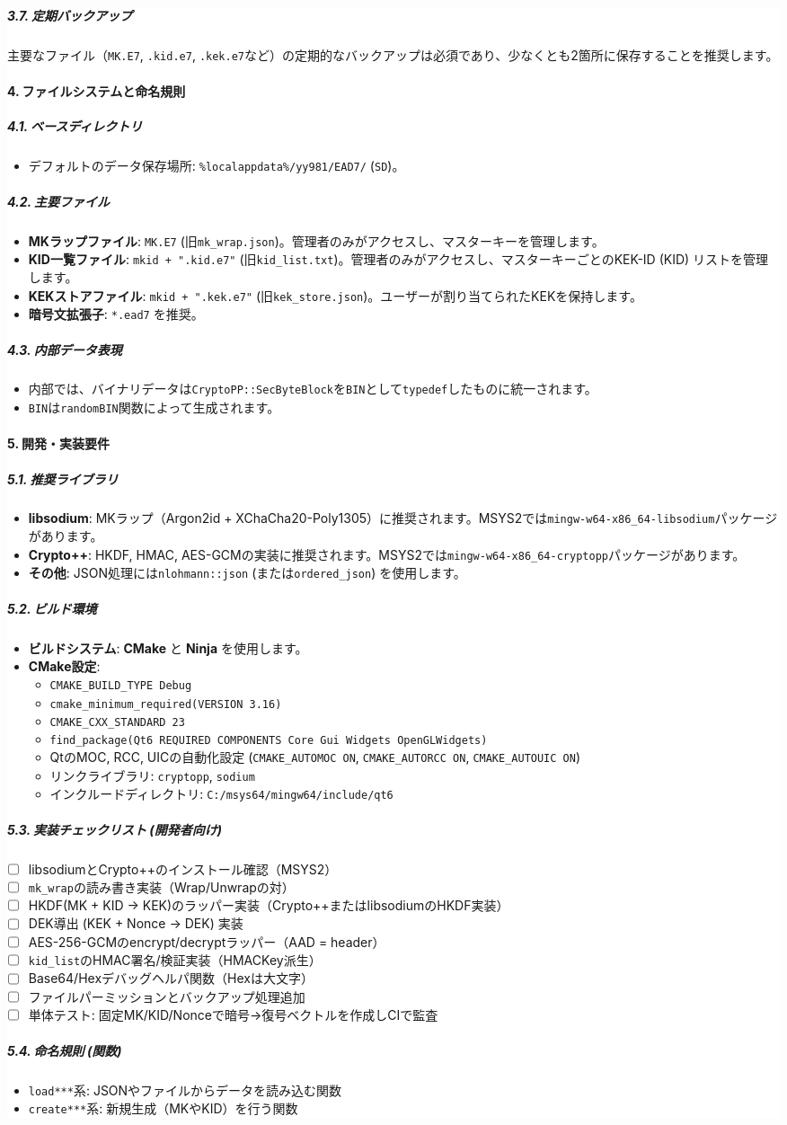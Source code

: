 ##### 3.7. 定期バックアップ
主要なファイル（`MK.E7`, `.kid.e7`, `.kek.e7`など）の定期的なバックアップは必須であり、少なくとも2箇所に保存することを推奨します。

#### 4. ファイルシステムと命名規則

##### 4.1. ベースディレクトリ
*   デフォルトのデータ保存場所: `%localappdata%/yy981/EAD7/` (`SD`)。

##### 4.2. 主要ファイル
*   **MKラップファイル**: `MK.E7` (旧`mk_wrap.json`)。管理者のみがアクセスし、マスターキーを管理します。
*   **KID一覧ファイル**: `mkid + ".kid.e7"` (旧`kid_list.txt`)。管理者のみがアクセスし、マスターキーごとのKEK-ID (KID) リストを管理します。
*   **KEKストアファイル**: `mkid + ".kek.e7"` (旧`kek_store.json`)。ユーザーが割り当てられたKEKを保持します。
*   **暗号文拡張子**: `*.ead7` を推奨。

##### 4.3. 内部データ表現
*   内部では、バイナリデータは`CryptoPP::SecByteBlock`を`BIN`として`typedef`したものに統一されます。
*   `BIN`は`randomBIN`関数によって生成されます。

#### 5. 開発・実装要件

##### 5.1. 推奨ライブラリ
*   **libsodium**: MKラップ（Argon2id + XChaCha20-Poly1305）に推奨されます。MSYS2では`mingw-w64-x86_64-libsodium`パッケージがあります。
*   **Crypto++**: HKDF, HMAC, AES-GCMの実装に推奨されます。MSYS2では`mingw-w64-x86_64-cryptopp`パッケージがあります。
*   **その他**: JSON処理には`nlohmann::json` (または`ordered_json`) を使用します。

##### 5.2. ビルド環境
*   **ビルドシステム**: **CMake** と **Ninja** を使用します。
*   **CMake設定**:
    *   `CMAKE_BUILD_TYPE Debug`
    *   `cmake_minimum_required(VERSION 3.16)`
    *   `CMAKE_CXX_STANDARD 23`
    *   `find_package(Qt6 REQUIRED COMPONENTS Core Gui Widgets OpenGLWidgets)`
    *   QtのMOC, RCC, UICの自動化設定 (`CMAKE_AUTOMOC ON`, `CMAKE_AUTORCC ON`, `CMAKE_AUTOUIC ON`)
    *   リンクライブラリ: `cryptopp`, `sodium`
    *   インクルードディレクトリ: `C:/msys64/mingw64/include/qt6`

##### 5.3. 実装チェックリスト (開発者向け)
*   [ ] libsodiumとCrypto++のインストール確認（MSYS2）
*   [ ] `mk_wrap`の読み書き実装（Wrap/Unwrapの対）
*   [ ] HKDF(MK + KID → KEK)のラッパー実装（Crypto++またはlibsodiumのHKDF実装）
*   [ ] DEK導出 (KEK + Nonce → DEK) 実装
*   [ ] AES-256-GCMのencrypt/decryptラッパー（AAD = header）
*   [ ] `kid_list`のHMAC署名/検証実装（HMACKey派生）
*   [ ] Base64/Hexデバッグヘルパ関数（Hexは大文字）
*   [ ] ファイルパーミッションとバックアップ処理追加
*   [ ] 単体テスト: 固定MK/KID/Nonceで暗号→復号ベクトルを作成しCIで監査

##### 5.4. 命名規則 (関数)
*   `load***`系: JSONやファイルからデータを読み込む関数
*   `create***`系: 新規生成（MKやKID）を行う関数
